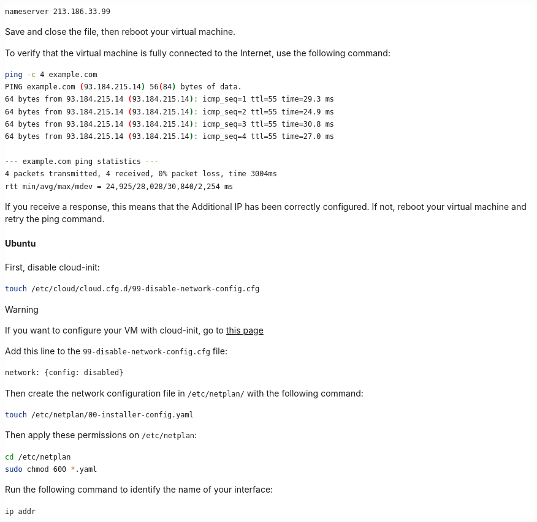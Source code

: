 ```console
nameserver 213.186.33.99
```

Save and close the file, then reboot your virtual machine.


To verify that the virtual machine is fully connected to the Internet, use the following command:

```bash
ping -c 4 example.com
PING example.com (93.184.215.14) 56(84) bytes of data.
64 bytes from 93.184.215.14 (93.184.215.14): icmp_seq=1 ttl=55 time=29.3 ms
64 bytes from 93.184.215.14 (93.184.215.14): icmp_seq=2 ttl=55 time=24.9 ms
64 bytes from 93.184.215.14 (93.184.215.14): icmp_seq=3 ttl=55 time=30.8 ms
64 bytes from 93.184.215.14 (93.184.215.14): icmp_seq=4 ttl=55 time=27.0 ms

--- example.com ping statistics ---
4 packets transmitted, 4 received, 0% packet loss, time 3004ms
rtt min/avg/max/mdev = 24,925/28,028/30,840/2,254 ms
```

If you receive a response, this means that the Additional IP has been correctly configured. If not, reboot your virtual machine and retry the ping command.

#### Ubuntu

First, disable cloud-init:

```bash
touch /etc/cloud/cloud.cfg.d/99-disable-network-config.cfg
```

> [!warning]
>
> If you want to configure your VM with cloud-init, go to [this page](https://cloud-init.io/)
>

Add this line to the `99-disable-network-config.cfg` file:

```bash
network: {config: disabled}
```

Then create the network configuration file in `/etc/netplan/` with the following command:

```bash
touch /etc/netplan/00-installer-config.yaml
```

Then apply these permissions on `/etc/netplan`:

```bash
cd /etc/netplan
sudo chmod 600 *.yaml
```

Run the following command to identify the name of your interface:

```bash
ip addr
```
